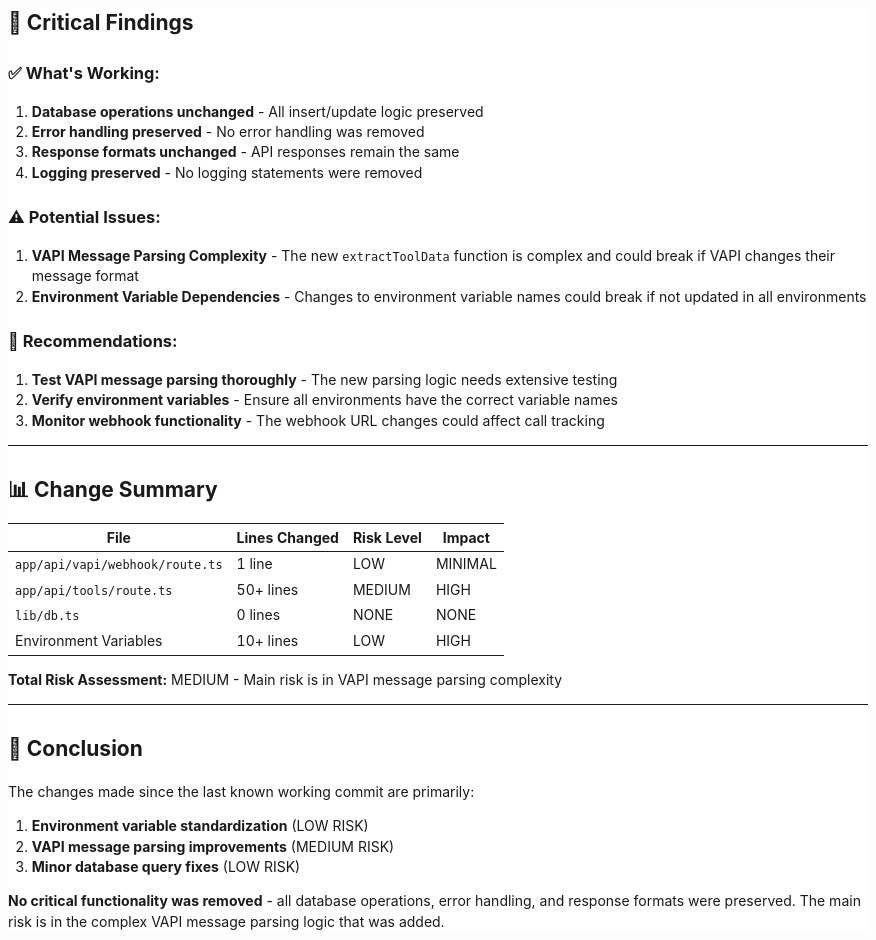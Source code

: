 
## 🚨 **Critical Findings**

### ✅ **What's Working:**
1. **Database operations unchanged** - All insert/update logic preserved
2. **Error handling preserved** - No error handling was removed
3. **Response formats unchanged** - API responses remain the same
4. **Logging preserved** - No logging statements were removed

### ⚠️ **Potential Issues:**
1. **VAPI Message Parsing Complexity** - The new `extractToolData` function is complex and could break if VAPI changes their message format
2. **Environment Variable Dependencies** - Changes to environment variable names could break if not updated in all environments

### 🔧 **Recommendations:**
1. **Test VAPI message parsing thoroughly** - The new parsing logic needs extensive testing
2. **Verify environment variables** - Ensure all environments have the correct variable names
3. **Monitor webhook functionality** - The webhook URL changes could affect call tracking

---

## 📊 **Change Summary**

| File | Lines Changed | Risk Level | Impact |
|------|---------------|------------|---------|
| `app/api/vapi/webhook/route.ts` | 1 line | LOW | MINIMAL |
| `app/api/tools/route.ts` | 50+ lines | MEDIUM | HIGH |
| `lib/db.ts` | 0 lines | NONE | NONE |
| Environment Variables | 10+ lines | LOW | HIGH |

**Total Risk Assessment:** MEDIUM - Main risk is in VAPI message parsing complexity

---

## 🎯 **Conclusion**

The changes made since the last known working commit are primarily:
1. **Environment variable standardization** (LOW RISK)
2. **VAPI message parsing improvements** (MEDIUM RISK)
3. **Minor database query fixes** (LOW RISK)

**No critical functionality was removed** - all database operations, error handling, and response formats were preserved. The main risk is in the complex VAPI message parsing logic that was added.
